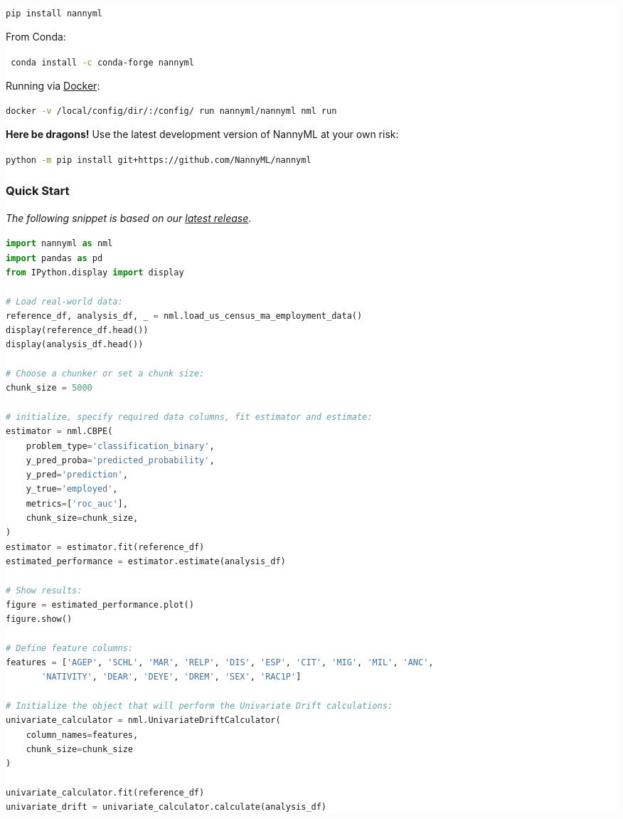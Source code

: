 ```bash
pip install nannyml
```

From Conda:

```bash
 conda install -c conda-forge nannyml
```

Running via [Docker](https://hub.docker.com/r/nannyml/nannyml):

```bash
docker -v /local/config/dir/:/config/ run nannyml/nannyml nml run
```

**Here be dragons!** Use the latest development version of NannyML at your own risk:

```bash
python -m pip install git+https://github.com/NannyML/nannyml
```

### Quick Start

_The following snippet is based on our [latest release](https://github.com/NannyML/nannyml/releases/latest)_.

```python
import nannyml as nml
import pandas as pd
from IPython.display import display

# Load real-world data:
reference_df, analysis_df, _ = nml.load_us_census_ma_employment_data()
display(reference_df.head())
display(analysis_df.head())

# Choose a chunker or set a chunk size:
chunk_size = 5000

# initialize, specify required data columns, fit estimator and estimate:
estimator = nml.CBPE(
    problem_type='classification_binary',
    y_pred_proba='predicted_probability',
    y_pred='prediction',
    y_true='employed',
    metrics=['roc_auc'],
    chunk_size=chunk_size,
)
estimator = estimator.fit(reference_df)
estimated_performance = estimator.estimate(analysis_df)

# Show results:
figure = estimated_performance.plot()
figure.show()

# Define feature columns:
features = ['AGEP', 'SCHL', 'MAR', 'RELP', 'DIS', 'ESP', 'CIT', 'MIG', 'MIL', 'ANC',
       'NATIVITY', 'DEAR', 'DEYE', 'DREM', 'SEX', 'RAC1P']

# Initialize the object that will perform the Univariate Drift calculations:
univariate_calculator = nml.UnivariateDriftCalculator(
    column_names=features,
    chunk_size=chunk_size
)

univariate_calculator.fit(reference_df)
univariate_drift = univariate_calculator.calculate(analysis_df)

```

[nannyml 101]: https://nannyml.readthedocs.io/en/stable/
[performance estimation]: https://nannyml.readthedocs.io/en/stable/how_it_works/performance_estimation.html
[key concepts]: https://nannyml.readthedocs.io/en/stable/glossary.html
[technical reference]: https://nannyml.readthedocs.io/en/stable/nannyml/modules.html
[new in v0.10.3]: https://github.com/NannyML/nannyml/releases/latest/
[real world example]: https://nannyml.readthedocs.io/en/stable/examples/california_housing.html
[blog]: https://www.nannyml.com/blog
[newsletter]: https://mailchi.mp/022c62281d13/postdeploymentnewsletter
[join slack]: https://join.slack.com/t/nannymlbeta/shared_invite/zt-16fvpeddz-HAvTsjNEyC9CE6JXbiM7BQ
[contribute]: https://github.com/NannyML/nannyml/blob/main/CONTRIBUTING.rst